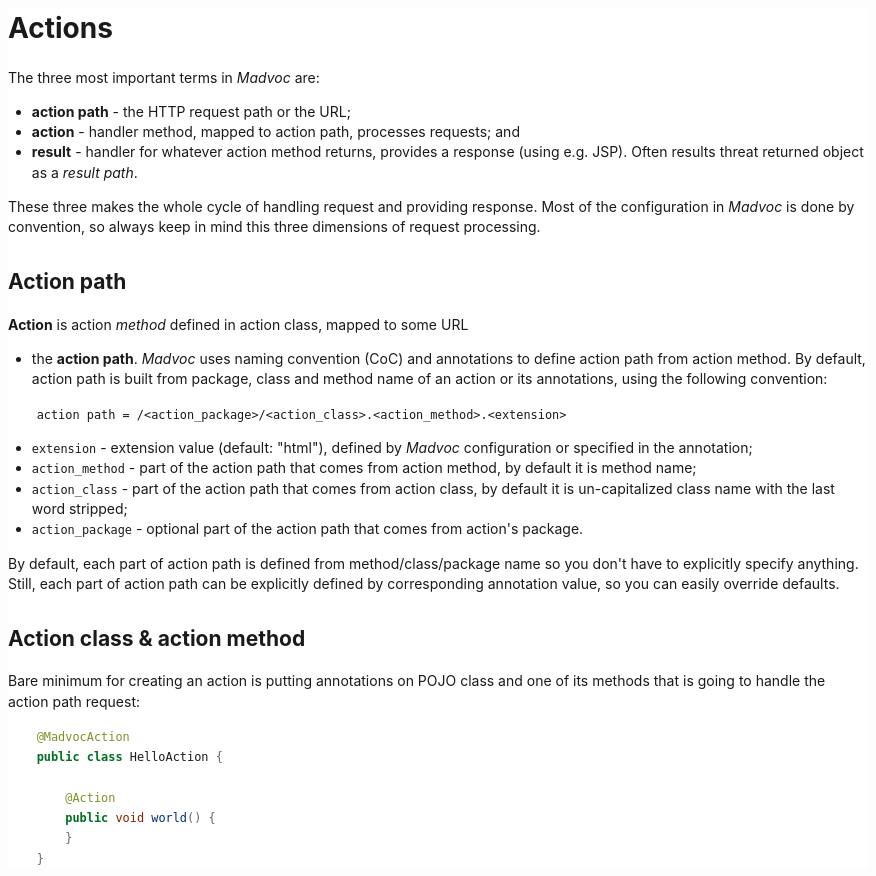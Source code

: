 # Actions

The three most important terms in *Madvoc* are:

+ **action path** - the HTTP request path or the URL;
+ **action** - handler method, mapped to action path, processes requests; and
+ **result** - handler for whatever action method returns, provides
  a response (using e.g. JSP). Often results threat returned object
  as a _result path_.

These three makes the whole cycle of handling request and providing
response. Most of the configuration in *Madvoc* is done by convention,
so always keep in mind this three dimensions of request processing.

## Action path

**Action** is action _method_ defined in action class, mapped to some URL
- the **action path**. *Madvoc* uses naming convention (CoC) and annotations
to define action path from action method. By default, action path is
built from package, class and method name of an action or its
annotations, using the following convention:

~~~~~
    action path = /<action_package>/<action_class>.<action_method>.<extension>
~~~~~

* `extension` - extension value (default: "html"),
  defined by *Madvoc* configuration or specified in the annotation;
* `action_method` - part of the action path that comes from action
  method, by default it is method name;
* `action_class` - part of the action path that comes from action class,
  by default it is un-capitalized class name with the last word
  stripped;
* `action_package` - optional part of the action path that comes from
  action's package.

By default, each part of action path is defined from method/class/package name
so you don't have to explicitly specify anything.
Still, each part of action path can be explicitly defined by corresponding annotation value, so you can easily override defaults.

## Action class & action method

Bare minimum for creating an action is putting annotations on POJO class
and one of its methods that is going to handle the action path request:

~~~~~ java
    @MadvocAction
    public class HelloAction {

    	@Action
    	public void world() {
    	}
    }
~~~~~
